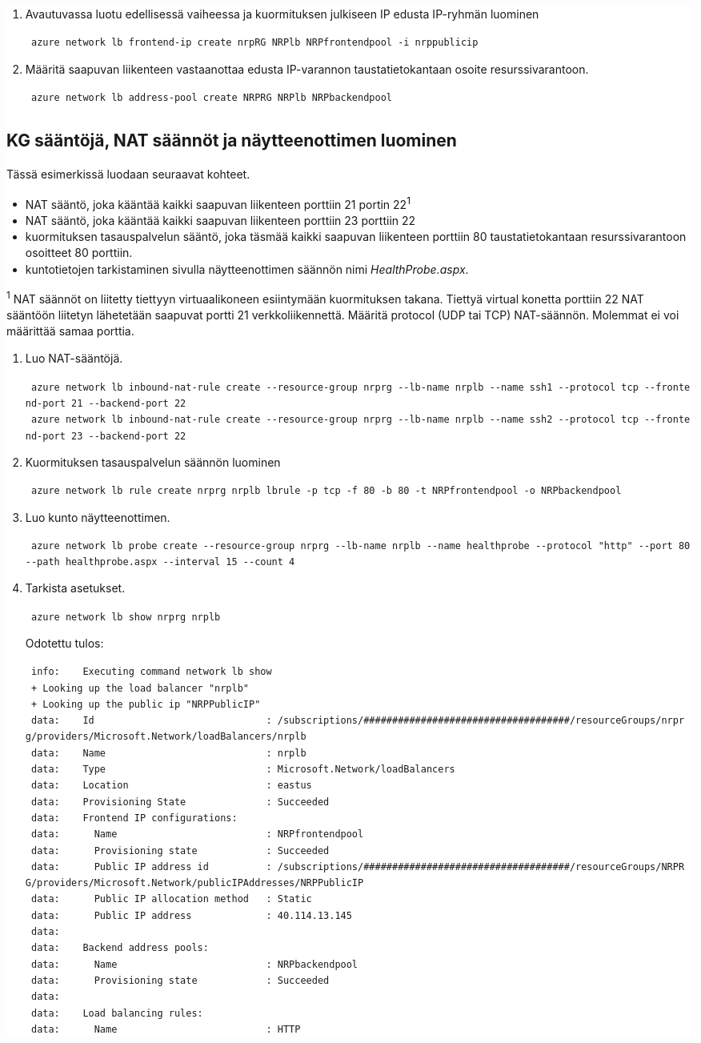 1. Avautuvassa luotu edellisessä vaiheessa ja kuormituksen julkiseen IP edusta IP-ryhmän luominen

        azure network lb frontend-ip create nrpRG NRPlb NRPfrontendpool -i nrppublicip

2. Määritä saapuvan liikenteen vastaanottaa edusta IP-varannon taustatietokantaan osoite resurssivarantoon.

        azure network lb address-pool create NRPRG NRPlb NRPbackendpool

## <a name="create-lb-rules-nat-rules-and-probe"></a>KG sääntöjä, NAT säännöt ja näytteenottimen luominen

Tässä esimerkissä luodaan seuraavat kohteet.

- NAT sääntö, joka kääntää kaikki saapuvan liikenteen porttiin 21 portin 22<sup>1</sup>
- NAT sääntö, joka kääntää kaikki saapuvan liikenteen porttiin 23 porttiin 22
- kuormituksen tasauspalvelun sääntö, joka täsmää kaikki saapuvan liikenteen porttiin 80 taustatietokantaan resurssivarantoon osoitteet 80 porttiin.
- kuntotietojen tarkistaminen sivulla näytteenottimen säännön nimi *HealthProbe.aspx*.

<sup>1</sup> NAT säännöt on liitetty tiettyyn virtuaalikoneen esiintymään kuormituksen takana. Tiettyä virtual konetta porttiin 22 NAT sääntöön liitetyn lähetetään saapuvat portti 21 verkkoliikennettä. Määritä protocol (UDP tai TCP) NAT-säännön. Molemmat ei voi määrittää samaa porttia.

1. Luo NAT-sääntöjä.

        azure network lb inbound-nat-rule create --resource-group nrprg --lb-name nrplb --name ssh1 --protocol tcp --frontend-port 21 --backend-port 22
        azure network lb inbound-nat-rule create --resource-group nrprg --lb-name nrplb --name ssh2 --protocol tcp --frontend-port 23 --backend-port 22

2. Kuormituksen tasauspalvelun säännön luominen

        azure network lb rule create nrprg nrplb lbrule -p tcp -f 80 -b 80 -t NRPfrontendpool -o NRPbackendpool

3. Luo kunto näytteenottimen.

        azure network lb probe create --resource-group nrprg --lb-name nrplb --name healthprobe --protocol "http" --port 80 --path healthprobe.aspx --interval 15 --count 4

4. Tarkista asetukset.

        azure network lb show nrprg nrplb

    Odotettu tulos:

        info:    Executing command network lb show
        + Looking up the load balancer "nrplb"
        + Looking up the public ip "NRPPublicIP"
        data:    Id                              : /subscriptions/####################################/resourceGroups/nrprg/providers/Microsoft.Network/loadBalancers/nrplb
        data:    Name                            : nrplb
        data:    Type                            : Microsoft.Network/loadBalancers
        data:    Location                        : eastus
        data:    Provisioning State              : Succeeded
        data:    Frontend IP configurations:
        data:      Name                          : NRPfrontendpool
        data:      Provisioning state            : Succeeded
        data:      Public IP address id          : /subscriptions/####################################/resourceGroups/NRPRG/providers/Microsoft.Network/publicIPAddresses/NRPPublicIP
        data:      Public IP allocation method   : Static
        data:      Public IP address             : 40.114.13.145
        data:
        data:    Backend address pools:
        data:      Name                          : NRPbackendpool
        data:      Provisioning state            : Succeeded
        data:
        data:    Load balancing rules:
        data:      Name                          : HTTP